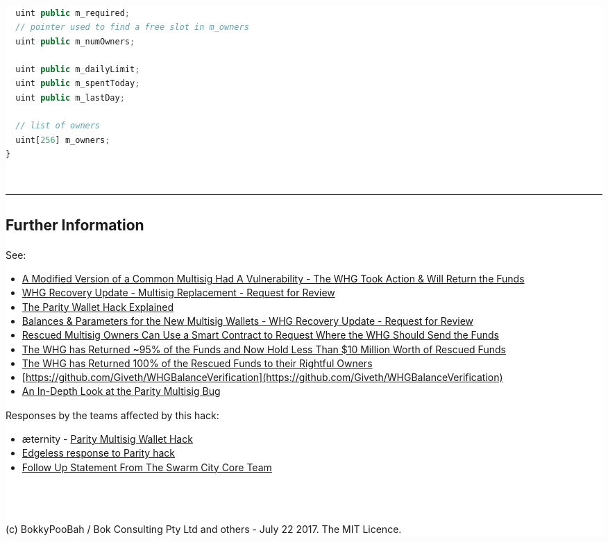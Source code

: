 ```javascript
  uint public m_required;
  // pointer used to find a free slot in m_owners
  uint public m_numOwners;

  uint public m_dailyLimit;
  uint public m_spentToday;
  uint public m_lastDay;

  // list of owners
  uint[256] m_owners;
}
```

<br />

<hr />

## Further Information

See:

* [A Modified Version of a Common Multisig Had A Vulnerability - The WHG Took Action & Will Return the Funds](https://www.reddit.com/r/ethereum/comments/6obofq/a_modified_version_of_a_common_multisig_had_a/)
* [WHG Recovery Update - Multisig Replacement - Request for Review](https://www.reddit.com/r/ethereum/comments/6ojs1p/whg_recovery_update_multisig_replacement_request/)
* [The Parity Wallet Hack Explained](https://blog.zeppelin.solutions/on-the-parity-wallet-multisig-hack-405a8c12e8f7)
* [Balances & Parameters for the New Multisig Wallets - WHG Recovery Update - Request for Review](https://www.reddit.com/r/ethereum/comments/6oqgp3/balances_parameters_for_the_new_multisig_wallets/)
* [Rescued Multisig Owners Can Use a Smart Contract to Request Where the WHG Should Send the Funds](https://www.reddit.com/r/ethereum/comments/6p4luj/rescued_multisig_owners_can_use_a_smart_contract/)
* [The WHG has Returned ~95% of the Funds and Now Hold Less Than $10 Million Worth of Rescued Funds](https://www.reddit.com/r/ethereum/comments/6povrc/the_whg_has_returned_95_of_the_funds_and_now_hold/)
* [The WHG has Returned 100% of the Rescued Funds to their Rightful Owners](https://www.reddit.com/r/ethereum/comments/6qrjr5/the_whg_has_returned_100_of_the_rescued_funds_to/)
* [https://github.com/Giveth/WHGBalanceVerification](https://github.com/Giveth/WHGBalanceVerification)
* [An In-Depth Look at the Parity Multisig Bug](http://hackingdistributed.com/2017/07/22/deep-dive-parity-bug/)

Responses by the teams affected by this hack:

* æternity - [Parity Multisig Wallet Hack](https://blog.aeternity.com/parity-multisig-wallet-hack-47cc507d964d)
* [Edgeless response to Parity hack](https://medium.com/@tomasdraksas/edgeless-response-to-parity-hack-3e35e20ba85c)
* [Follow Up Statement From The Swarm City Core Team](https://press.swarm.city/follow-up-statement-from-the-swarm-city-core-team-3ab0f1274ad3)

<br />

<br />

(c) BokkyPooBah / Bok Consulting Pty Ltd and others - July 22 2017. The MIT Licence.
